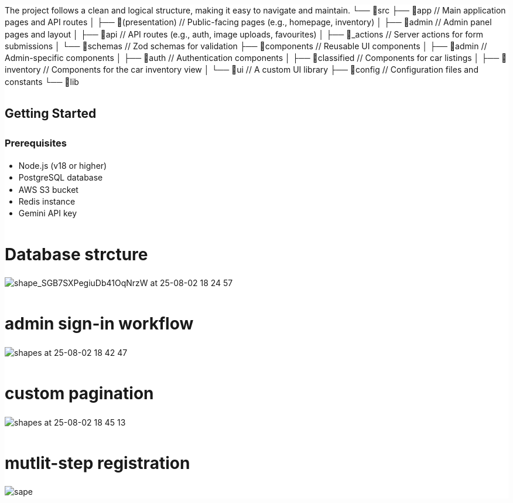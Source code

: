 The project follows a clean and logical structure, making it easy to navigate and maintain.
└── 📁src
├── 📁app                     // Main application pages and API routes
│   ├── 📁(presentation)      // Public-facing pages (e.g., homepage, inventory)
│   ├── 📁admin               // Admin panel pages and layout
│   ├── 📁api                 // API routes (e.g., auth, image uploads, favourites)
│   ├── 📁_actions            // Server actions for form submissions
│   └── 📁schemas             // Zod schemas for validation
├── 📁components              // Reusable UI components
│   ├── 📁admin               // Admin-specific components
│   ├── 📁auth                // Authentication components
│   ├── 📁classified          // Components for car listings
│   ├── 📁inventory           // Components for the car inventory view
│   └── 📁ui                  // A custom UI library
├── 📁config                  // Configuration files and constants
└── 📁lib

## Getting Started

### Prerequisites

- Node.js (v18 or higher)
- PostgreSQL database
- AWS S3 bucket
- Redis instance
- Gemini API key

# Database strcture
<img width="1354" height="1023" alt="shape_SGB7SXPegiuDb41OqNrzW at 25-08-02 18 24 57" src="https://github.com/user-attachments/assets/2ac718bd-c8cd-41b1-947d-c50a60b54a41" />

# admin sign-in workflow
<img width="3256" height="1847" alt="shapes at 25-08-02 18 42 47" src="https://github.com/user-attachments/assets/dcab47c7-5f16-483f-a4a6-416d55db76b3" />

# custom pagination
<img width="3222" height="1683" alt="shapes at 25-08-02 18 45 13" src="https://github.com/user-attachments/assets/b2ef6e60-5d92-4c01-9073-a355fa8ed4c5" />

# mutlit-step registration
<img width="3259" height="1988" alt="sape" src="https://github.com/user-attachments/assets/6c9a1c09-5f0c-4a32-b598-1ca44696fa70" />






